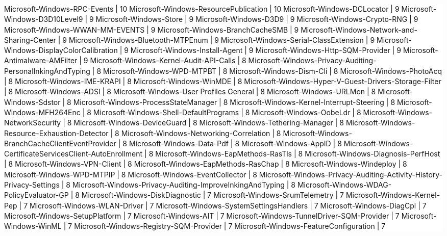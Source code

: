 Microsoft-Windows-RPC-Events                                                |  10
Microsoft-Windows-ResourcePublication                                       |  10
Microsoft-Windows-DCLocator                                                 |  9
Microsoft-Windows-D3D10Level9                                               |  9
Microsoft-Windows-Store                                                     |  9
Microsoft-Windows-D3D9                                                      |  9
Microsoft-Windows-Crypto-RNG                                                |  9
Microsoft-Windows-WWAN-MM-EVENTS                                            |  9
Microsoft-Windows-BranchCacheSMB                                            |  9
Microsoft-Windows-Network-and-Sharing-Center                                |  9
Microsoft-Windows-Bluetooth-MTPEnum                                         |  9
Microsoft-Windows-Serial-ClassExtension                                     |  9
Microsoft-Windows-DisplayColorCalibration                                   |  9
Microsoft-Windows-Install-Agent                                             |  9
Microsoft-Windows-Http-SQM-Provider                                         |  9
Microsoft-Antimalware-AMFilter                                              |  9
Microsoft-Windows-Kernel-Audit-API-Calls                                    |  8
Microsoft-Windows-Privacy-Auditing-PersonalInkingAndTyping                  |  8
Microsoft-Windows-WPD-MTPBT                                                 |  8
Microsoft-Windows-Dism-Cli                                                  |  8
Microsoft-Windows-PhotoAcq                                                  |  8
Microsoft-Windows-IME-KRAPI                                                 |  8
Microsoft-Windows-WinMDE                                                    |  8
Microsoft-Windows-Hyper-V-Guest-Drivers-Storage-Filter                      |  8
Microsoft-Windows-ADSI                                                      |  8
Microsoft-Windows-User Profiles General                                     |  8
Microsoft-Windows-URLMon                                                    |  8
Microsoft-Windows-Sdstor                                                    |  8
Microsoft-Windows-ProcessStateManager                                       |  8
Microsoft-Windows-Kernel-Interrupt-Steering                                 |  8
Microsoft-Windows-MFH264Enc                                                 |  8
Microsoft-Windows-Shell-DefaultPrograms                                     |  8
Microsoft-Windows-OobeLdr                                                   |  8
Microsoft-Windows-NetworkSecurity                                           |  8
Microsoft-Windows-DeviceGuard                                               |  8
Microsoft-Windows-Tethering-Manager                                         |  8
Microsoft-Windows-Resource-Exhaustion-Detector                              |  8
Microsoft-Windows-Networking-Correlation                                    |  8
Microsoft-Windows-BranchCacheClientEventProvider                            |  8
Microsoft-Windows-Data-Pdf                                                  |  8
Microsoft-Windows-AppID                                                     |  8
Microsoft-Windows-CertificateServicesClient-AutoEnrollment                  |  8
Microsoft-Windows-EapMethods-RasTls                                         |  8
Microsoft-Windows-Diagnosis-PerfHost                                        |  8
Microsoft-Windows-VPN-Client                                                |  8
Microsoft-Windows-EapMethods-RasChap                                        |  8
Microsoft-Windows-Windeploy                                                 |  8
Microsoft-Windows-WPD-MTPIP                                                 |  8
Microsoft-Windows-EventCollector                                            |  8
Microsoft-Windows-Privacy-Auditing-Activity-History-Privacy-Settings        |  8
Microsoft-Windows-Privacy-Auditing-ImproveInkingAndTyping                   |  8
Microsoft-Windows-WDAG-PolicyEvaluator-GP                                   |  8
Microsoft-Windows-DiskDiagnostic                                            |  7
Microsoft-Windows-SrumTelemetry                                             |  7
Microsoft-Windows-Kernel-Pep                                                |  7
Microsoft-Windows-WLAN-Driver                                               |  7
Microsoft-Windows-SystemSettingsHandlers                                    |  7
Microsoft-Windows-DiagCpl                                                   |  7
Microsoft-Windows-SetupPlatform                                             |  7
Microsoft-Windows-AIT                                                       |  7
Microsoft-Windows-TunnelDriver-SQM-Provider                                 |  7
Microsoft-Windows-WinML                                                     |  7
Microsoft-Windows-Registry-SQM-Provider                                     |  7
Microsoft-Windows-FeatureConfiguration                                      |  7